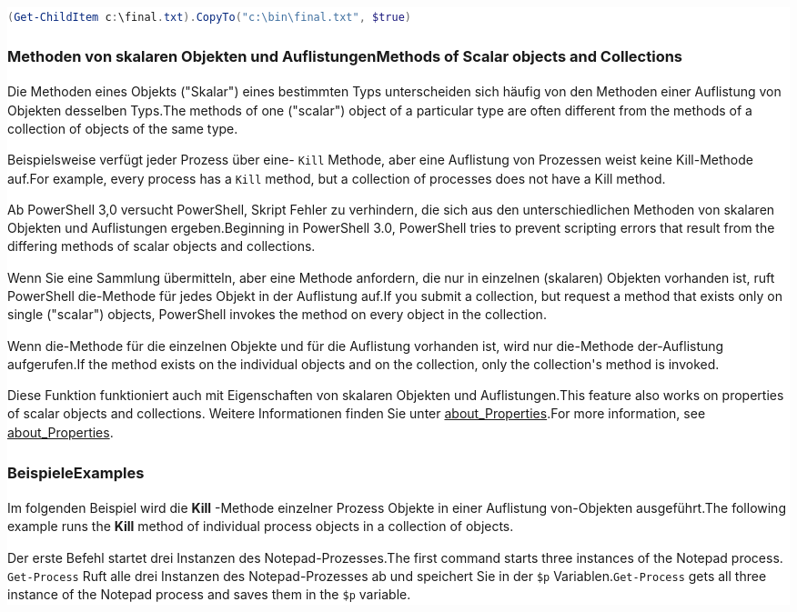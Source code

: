 ```powershell
(Get-ChildItem c:\final.txt).CopyTo("c:\bin\final.txt", $true)
```

### <a name="methods-of-scalar-objects-and-collections"></a><span data-ttu-id="a94ac-144">Methoden von skalaren Objekten und Auflistungen</span><span class="sxs-lookup"><span data-stu-id="a94ac-144">Methods of Scalar objects and Collections</span></span>

<span data-ttu-id="a94ac-145">Die Methoden eines Objekts ("Skalar") eines bestimmten Typs unterscheiden sich häufig von den Methoden einer Auflistung von Objekten desselben Typs.</span><span class="sxs-lookup"><span data-stu-id="a94ac-145">The methods of one ("scalar") object of a particular type are often different from the methods of a collection of objects of the same type.</span></span>

<span data-ttu-id="a94ac-146">Beispielsweise verfügt jeder Prozess über eine- `Kill` Methode, aber eine Auflistung von Prozessen weist keine Kill-Methode auf.</span><span class="sxs-lookup"><span data-stu-id="a94ac-146">For example, every process has a `Kill` method, but a collection of processes does not have a Kill method.</span></span>

<span data-ttu-id="a94ac-147">Ab PowerShell 3,0 versucht PowerShell, Skript Fehler zu verhindern, die sich aus den unterschiedlichen Methoden von skalaren Objekten und Auflistungen ergeben.</span><span class="sxs-lookup"><span data-stu-id="a94ac-147">Beginning in PowerShell 3.0, PowerShell tries to prevent scripting errors that result from the differing methods of scalar objects and collections.</span></span>

<span data-ttu-id="a94ac-148">Wenn Sie eine Sammlung übermitteln, aber eine Methode anfordern, die nur in einzelnen (skalaren) Objekten vorhanden ist, ruft PowerShell die-Methode für jedes Objekt in der Auflistung auf.</span><span class="sxs-lookup"><span data-stu-id="a94ac-148">If you submit a collection, but request a method that exists only on single ("scalar") objects, PowerShell invokes the method on every object in the collection.</span></span>

<span data-ttu-id="a94ac-149">Wenn die-Methode für die einzelnen Objekte und für die Auflistung vorhanden ist, wird nur die-Methode der-Auflistung aufgerufen.</span><span class="sxs-lookup"><span data-stu-id="a94ac-149">If the method exists on the individual objects and on the collection, only the collection's method is invoked.</span></span>

<span data-ttu-id="a94ac-150">Diese Funktion funktioniert auch mit Eigenschaften von skalaren Objekten und Auflistungen.</span><span class="sxs-lookup"><span data-stu-id="a94ac-150">This feature also works on properties of scalar objects and collections.</span></span> <span data-ttu-id="a94ac-151">Weitere Informationen finden Sie unter [about_Properties](about_Properties.md).</span><span class="sxs-lookup"><span data-stu-id="a94ac-151">For more information, see [about_Properties](about_Properties.md).</span></span>

### <a name="examples"></a><span data-ttu-id="a94ac-152">Beispiele</span><span class="sxs-lookup"><span data-stu-id="a94ac-152">Examples</span></span>

<span data-ttu-id="a94ac-153">Im folgenden Beispiel wird die **Kill** -Methode einzelner Prozess Objekte in einer Auflistung von-Objekten ausgeführt.</span><span class="sxs-lookup"><span data-stu-id="a94ac-153">The following example runs the **Kill** method of individual process objects in a collection of objects.</span></span>

<span data-ttu-id="a94ac-154">Der erste Befehl startet drei Instanzen des Notepad-Prozesses.</span><span class="sxs-lookup"><span data-stu-id="a94ac-154">The first command starts three instances of the Notepad process.</span></span> <span data-ttu-id="a94ac-155">`Get-Process` Ruft alle drei Instanzen des Notepad-Prozesses ab und speichert Sie in der `$p` Variablen.</span><span class="sxs-lookup"><span data-stu-id="a94ac-155">`Get-Process` gets all three instance of the Notepad process and saves them in the `$p` variable.</span></span>
